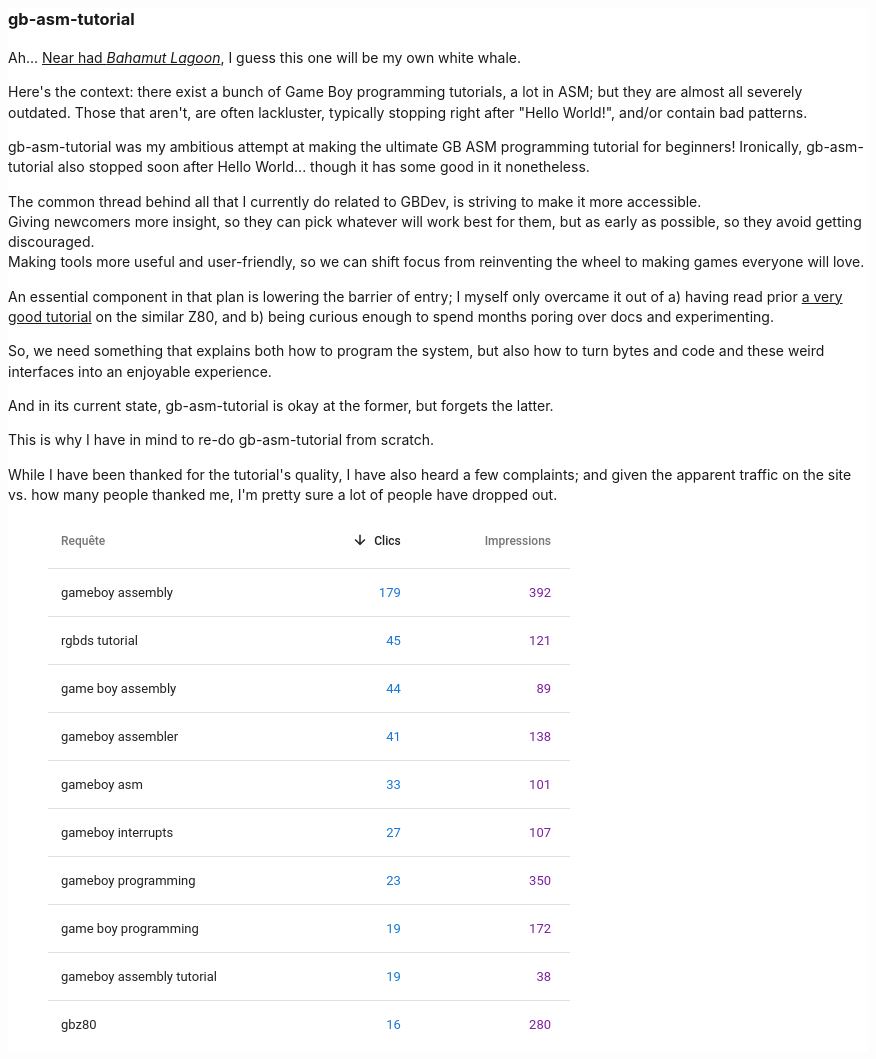 ### gb-asm-tutorial

Ah... [Near had *Bahamut Lagoon*](https://www.vice.com/en/article/bvxezw/a-23-year-perfectionist-journey-to-localize-the-obscure-bahamut-lagoon), I guess this one will be my own white whale.

Here's the context: there exist a bunch of Game Boy programming tutorials, a lot in ASM; but they are almost all severely outdated.
Those that aren't, are often lackluster, typically stopping right after "Hello World!", and/or contain bad patterns.

gb-asm-tutorial was my ambitious attempt at making the ultimate GB ASM programming tutorial for beginners!
Ironically, gb-asm-tutorial also stopped soon after Hello World... though it has some good in it nonetheless.

The common thread behind all that I currently do related to GBDev, is striving to make it more accessible.<br>
Giving newcomers more insight, so they can pick whatever will work best for them, but as early as possible, so they avoid getting discouraged.<br>
Making tools more useful and user-friendly, so we can shift focus from reinventing the wheel to making games everyone will love.

An essential component in that plan is lowering the barrier of entry; I myself only overcame it out of a) having read prior [a very good tutorial](http://tutorials.eeems.ca/ASMin28Days/welcome.html) on the similar Z80, and b) being curious enough to spend months poring over docs and experimenting.

So, we need something that explains both how to program the system, but also how to turn bytes and code and these weird interfaces into an enjoyable experience.

And in its current state, gb-asm-tutorial is okay at the former, but forgets the latter.

This is why I have in mind to re-do gb-asm-tutorial from scratch.

While I have been thanked for the tutorial's quality, I have also heard a few complaints; and given the apparent traffic on the site vs. how many people thanked me, I'm pretty sure a lot of people have dropped out.

<figure>

![Table of the most popular Google requests leading to *anywhere* on my website](google-traffic.png)
